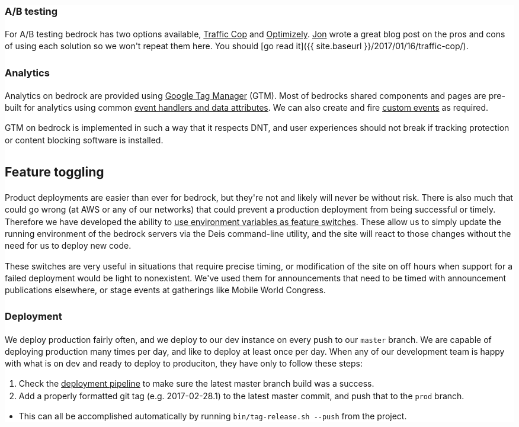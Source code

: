 ### A/B testing

For A/B testing bedrock has two options available, [Traffic Cop](http://bedrock.readthedocs.io/en/latest/mozilla-traffic-cop.html) and [Optimizely](https://www.optimizely.com/). [Jon](https://github.com/jpetto/) wrote a great blog post on the pros and cons of using each solution so we won't repeat them here. You should [go read it]({{ site.baseurl }}/2017/01/16/traffic-cop/).

### Analytics

Analytics on bedrock are provided using [Google Tag Manager](https://www.google.com/analytics/tag-manager/) (GTM). Most of bedrocks shared components and pages are pre-built for analytics using common [event handlers and data attributes](http://bedrock.readthedocs.io/en/latest/analytics.html#gtm-listeners-data-attributes). We can also create and fire [custom events](http://bedrock.readthedocs.io/en/latest/analytics.html#datalayer-push-example) as required.

GTM on bedrock is implemented in such a way that it respects DNT, and user experiences should not break if tracking protection or content blocking software is installed.

## Feature toggling

Product deployments are easier than ever for bedrock, but they're not and likely will never be without risk. There is also much
that could go wrong (at AWS or any of our networks) that could prevent a production deployment from being successful or timely.
Therefore we have developed the ability to [use environment variables as feature switches](http://bedrock.readthedocs.io/en/latest/install.html#feature-flipping). These allow us to simply update the
running environment of the bedrock servers via the Deis command-line utility, and the site will react to those changes without
the need for us to deploy new code.

These switches are very useful in situations that require precise timing, or modification of the site on off hours when
support for a failed deployment would be light to nonexistent. We've used them for announcements that need to be timed with
announcement publications elsewhere, or stage events at gatherings like Mobile World Congress.

### Deployment

We deploy production fairly often, and we deploy to our dev instance on every push to our `master` branch. 
We are capable of deploying production many times per day, and like to deploy at least once per day.
When any of our development team is happy with what is on dev and ready to deploy to produciton, they have only to follow these steps:

1. Check the [deployment pipeline](https://ci.us-west.moz.works/blue/organizations/jenkins/bedrock_multibranch_pipeline/branches)
to make sure the latest master branch build was a success.
2. Add a properly formatted git tag (e.g. 2017-02-28.1) to the latest master commit, and push that to the `prod` branch.
  - This can all be accomplished automatically by running `bin/tag-release.sh --push` from the project.
